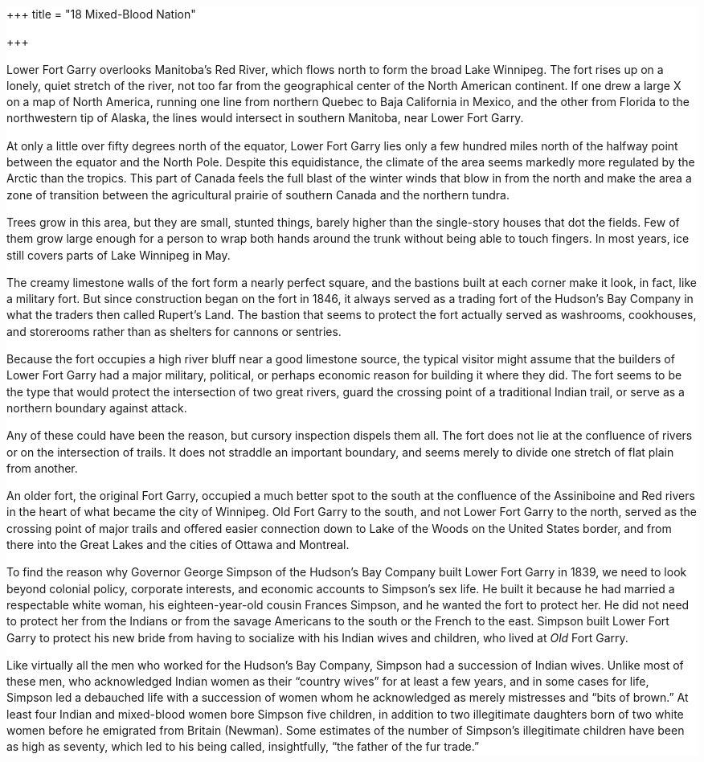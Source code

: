 +++
title = "18 Mixed-Blood Nation"

+++





Lower Fort Garry overlooks Manitoba’s Red River, which flows north to form the broad Lake Winnipeg. The fort rises up on a lonely, quiet stretch of the river, not too far from the geographical center of the North American continent. If one drew a large X on a map of North America, running one line from northern Quebec to Baja California in Mexico, and the other from Florida to the northwestern tip of Alaska, the lines would intersect in southern Manitoba, near Lower Fort Garry.

At only a little over fifty degrees north of the equator, Lower Fort Garry lies only a few hundred miles north of the halfway point between the equator and the North Pole. Despite this equidistance, the climate of the area seems markedly more regulated by the Arctic than the tropics. This part of Canada feels the full blast of the winter winds that blow in from the north and make the area a zone of transition between the agricultural prairie of southern Canada and the northern tundra.

Trees grow in this area, but they are small, stunted things, barely higher than the single-story houses that dot the fields. Few of them grow large enough for a person to wrap both hands around the trunk without being able to touch fingers. In most years, ice still covers parts of Lake Winnipeg in May.

The creamy limestone walls of the fort form a nearly perfect square, and the bastions built at each corner make it look, in fact, like a military fort. But since construction began on the fort in 1846, it always served as a trading fort of the Hudson’s Bay Company in what the traders then called Rupert’s Land. The bastion that seems to protect the fort actually served as washrooms, cookhouses, and storerooms rather than as shelters for cannons or sentries.

Because the fort occupies a high river bluff near a good limestone source, the typical visitor might assume that the builders of Lower Fort Garry had a major military, political, or perhaps economic reason for building it where they did. The fort seems to be the type that would protect the intersection of two great rivers, guard the crossing point of a traditional Indian trail, or serve as a northern boundary against attack.

Any of these could have been the reason, but cursory inspection dispels them all. The fort does not lie at the confluence of rivers or on the intersection of trails. It does not straddle an important boundary, and seems merely to divide one stretch of flat plain from another.

An older fort, the original Fort Garry, occupied a much better spot to the south at the confluence of the Assiniboine and Red rivers in the heart of what became the city of Winnipeg. Old Fort Garry to the south, and not Lower Fort Garry to the north, served as the crossing point of major trails and offered easier connection down to Lake of the Woods on the United States border, and from there into the Great Lakes and the cities of Ottawa and Montreal.

To find the reason why Governor George Simpson of the Hudson’s Bay Company built Lower Fort Garry in 1839, we need to look beyond colonial policy, corporate interests, and economic accounts to Simpson’s sex life. He built it because he had married a respectable white woman, his eighteen-year-old cousin Frances Simpson, and he wanted the fort to protect her. He did not need to protect her from the Indians or from the savage Americans to the south or the French to the east. Simpson built Lower Fort Garry to protect his new bride from having to socialize with his Indian wives and children, who lived at *Old* Fort Garry.

Like virtually all the men who worked for the Hudson’s Bay Company, Simpson had a succession of Indian wives. Unlike most of these men, who acknowledged Indian women as their “country wives” for at least a few years, and in some cases for life, Simpson led a debauched life with a succession of women whom he acknowledged as merely mistresses and “bits of brown.” At least four Indian and mixed-blood women bore Simpson five children, in addition to two illegitimate daughters born of two white women before he emigrated from Britain \(Newman\). Some estimates of the number of Simpson’s illegitimate children have been as high as seventy, which led to his being called, insightfully, “the father of the fur trade.”
